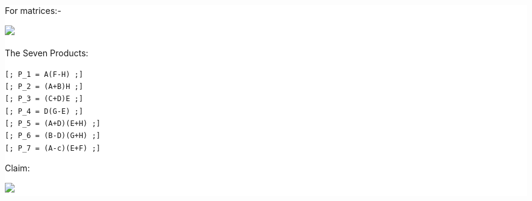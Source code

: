 For matrices:-

<img src="http://codegrunt.co.uk/images/alg/3-divide-and-conquer-algorithms-7.png" />

The Seven Products:

    [; P_1 = A(F-H) ;]
    [; P_2 = (A+B)H ;]
    [; P_3 = (C+D)E ;]
    [; P_4 = D(G-E) ;]
    [; P_5 = (A+D)(E+H) ;]
    [; P_6 = (B-D)(G+H) ;]
    [; P_7 = (A-c)(E+F) ;]

Claim: 

<img src="http://codegrunt.co.uk/images/alg/3-divide-and-conquer-algorithms-8.png" />

